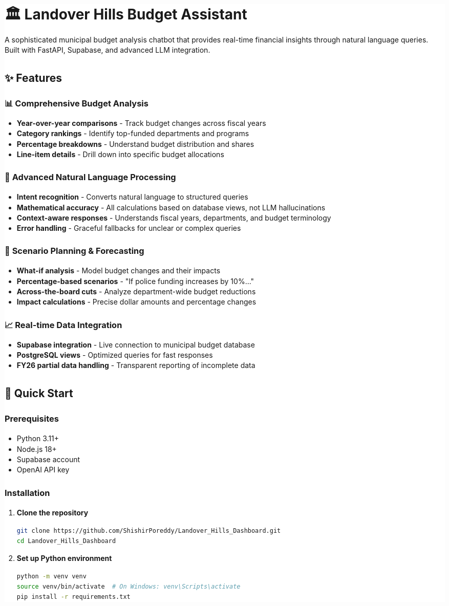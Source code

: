 # 🏛️ Landover Hills Budget Assistant

A sophisticated municipal budget analysis chatbot that provides real-time financial insights through natural language queries. Built with FastAPI, Supabase, and advanced LLM integration.

## ✨ Features

### 📊 **Comprehensive Budget Analysis**
- **Year-over-year comparisons** - Track budget changes across fiscal years
- **Category rankings** - Identify top-funded departments and programs
- **Percentage breakdowns** - Understand budget distribution and shares
- **Line-item details** - Drill down into specific budget allocations

### 🤖 **Advanced Natural Language Processing**
- **Intent recognition** - Converts natural language to structured queries
- **Mathematical accuracy** - All calculations based on database views, not LLM hallucinations
- **Context-aware responses** - Understands fiscal years, departments, and budget terminology
- **Error handling** - Graceful fallbacks for unclear or complex queries

### 🔮 **Scenario Planning & Forecasting**
- **What-if analysis** - Model budget changes and their impacts
- **Percentage-based scenarios** - "If police funding increases by 10%..."
- **Across-the-board cuts** - Analyze department-wide budget reductions
- **Impact calculations** - Precise dollar amounts and percentage changes

### 📈 **Real-time Data Integration**
- **Supabase integration** - Live connection to municipal budget database
- **PostgreSQL views** - Optimized queries for fast responses
- **FY26 partial data handling** - Transparent reporting of incomplete data

## 🚀 Quick Start

### Prerequisites
- Python 3.11+
- Node.js 18+
- Supabase account
- OpenAI API key

### Installation

1. **Clone the repository**
   ```bash
   git clone https://github.com/ShishirPoreddy/Landover_Hills_Dashboard.git
   cd Landover_Hills_Dashboard
   ```

2. **Set up Python environment**
   ```bash
   python -m venv venv
   source venv/bin/activate  # On Windows: venv\Scripts\activate
   pip install -r requirements.txt
   ```
